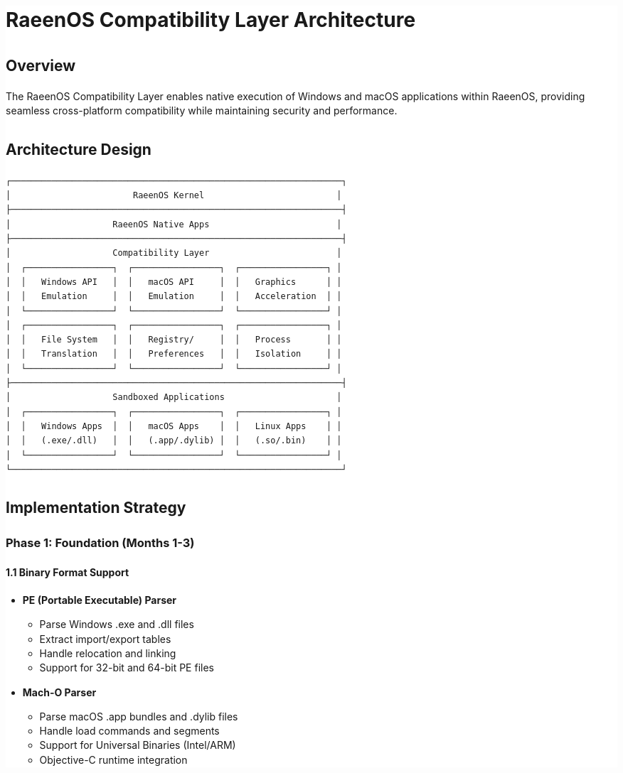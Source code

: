 # RaeenOS Compatibility Layer Architecture

## Overview

The RaeenOS Compatibility Layer enables native execution of Windows and macOS applications within RaeenOS, providing seamless cross-platform compatibility while maintaining security and performance.

## Architecture Design

```
┌─────────────────────────────────────────────────────────────────┐
│                        RaeenOS Kernel                          │
├─────────────────────────────────────────────────────────────────┤
│                    RaeenOS Native Apps                         │
├─────────────────────────────────────────────────────────────────┤
│                    Compatibility Layer                         │
│  ┌─────────────────┐  ┌─────────────────┐  ┌─────────────────┐ │
│  │   Windows API   │  │   macOS API     │  │   Graphics      │ │
│  │   Emulation     │  │   Emulation     │  │   Acceleration  │ │
│  └─────────────────┘  └─────────────────┘  └─────────────────┘ │
│  ┌─────────────────┐  ┌─────────────────┐  ┌─────────────────┐ │
│  │   File System   │  │   Registry/     │  │   Process       │ │
│  │   Translation   │  │   Preferences   │  │   Isolation     │ │
│  └─────────────────┘  └─────────────────┘  └─────────────────┘ │
├─────────────────────────────────────────────────────────────────┤
│                    Sandboxed Applications                      │
│  ┌─────────────────┐  ┌─────────────────┐  ┌─────────────────┐ │
│  │   Windows Apps  │  │   macOS Apps    │  │   Linux Apps    │ │
│  │   (.exe/.dll)   │  │   (.app/.dylib) │  │   (.so/.bin)    │ │
│  └─────────────────┘  └─────────────────┘  └─────────────────┘ │
└─────────────────────────────────────────────────────────────────┘
```

## Implementation Strategy

### Phase 1: Foundation (Months 1-3)

#### 1.1 Binary Format Support
- **PE (Portable Executable) Parser**
  - Parse Windows .exe and .dll files
  - Extract import/export tables
  - Handle relocation and linking
  - Support for 32-bit and 64-bit PE files

- **Mach-O Parser**
  - Parse macOS .app bundles and .dylib files
  - Handle load commands and segments
  - Support for Universal Binaries (Intel/ARM)
  - Objective-C runtime integration
